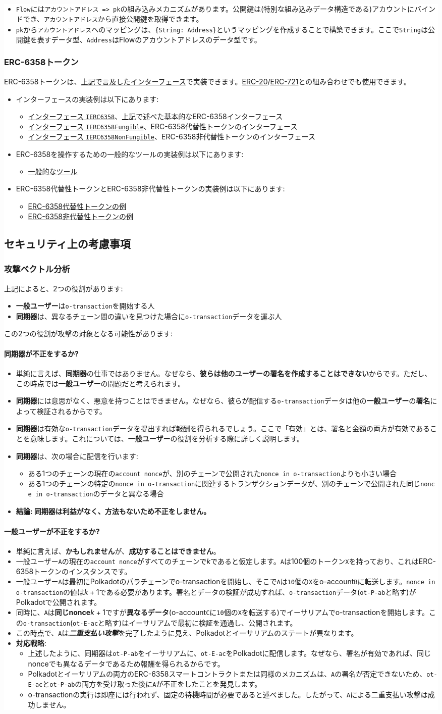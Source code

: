 - `Flow`には`アカウントアドレス => pk`の組み込みメカニズムがあります。公開鍵は(特別な組み込みデータ構造である)アカウントにバインドでき、`アカウントアドレス`から直接公開鍵を取得できます。
- `pk`から`アカウントアドレス`へのマッピングは、`{String: Address}`というマッピングを作成することで構築できます。ここで`String`は公開鍵を表すデータ型、`Address`はFlowのアカウントアドレスのデータ型です。

### ERC-6358トークン

ERC-6358トークンは、[上記で言及したインターフェース](#スマートコントラクトインターフェース)で実装できます。[ERC-20](./eip-20.md)/[ERC-721](./eip-721.md)との組み合わせでも使用できます。

- インターフェースの実装例は以下にあります:

    - [インターフェース `IERC6358`](../assets/eip-6358/src/contracts/interfaces/IERC6358.sol)、[上記](#スマートコントラクトインターフェース)で述べた基本的なERC-6358インターフェース
    - [インターフェース `IERC6358Fungible`](../assets/eip-6358/src/contracts/interfaces/IERC6358Fungible.sol)、ERC-6358代替性トークンのインターフェース
    - [インターフェース `IERC6358NonFungible`](../assets/eip-6358/src/contracts/interfaces/IERC6358NonFungible.sol)、ERC-6358非代替性トークンのインターフェース

- ERC-6358を操作するための一般的なツールの実装例は以下にあります:

    - [一般的なツール](../assets/eip-6358/src/contracts/libraries/OmniverseProtocolHelper.sol)

- ERC-6358代替性トークンとERC-6358非代替性トークンの実装例は以下にあります:

    - [ERC-6358代替性トークンの例](../assets/eip-6358/src/contracts/ERC6358FungibleExample.sol)
    - [ERC-6358非代替性トークンの例](../assets/eip-6358/src/contracts/ERC6358NonFungibleExample.sol)

## セキュリティ上の考慮事項

### 攻撃ベクトル分析

上記によると、2つの役割があります:

- **一般ユーザー**は`o-transaction`を開始する人
- **同期器**は、異なるチェーン間の違いを見つけた場合に`o-transaction`データを運ぶ人

この2つの役割が攻撃の対象となる可能性があります:

#### **同期器が不正をするか?**

- 単純に言えば、**同期器**の仕事ではありません。なぜなら、**彼らは他のユーザーの署名を作成することはできない**からです。ただし、この時点では**一般ユーザー**の問題だと考えられます。
- **同期器**には意思がなく、悪意を持つことはできません。なぜなら、彼らが配信する`o-transaction`データは他の**一般ユーザー**の**署名**によって検証されるからです。
- **同期器**は有効な`o-transaction`データを提出すれば報酬を得られるでしょう。ここで「有効」とは、署名と金額の両方が有効であることを意味します。これについては、**一般ユーザー**の役割を分析する際に詳しく説明します。
- **同期器**は、次の場合に配信を行います:
    - ある1つのチェーンの現在の`account nonce`が、別のチェーンで公開された`nonce in o-transaction`よりも小さい場合
    - ある1つのチェーンの特定の`nonce in o-transaction`に関連するトランザクションデータが、別のチェーンで公開された同じ`nonce in o-transaction`のデータと異なる場合

- **結論: 同期器は利益がなく、方法もないため不正をしません。**

#### **一般ユーザーが不正をするか?**

- 単純に言えば、**かもしれません**が、**成功することはできません**。
- 一般ユーザー`A`の現在の`account nonce`がすべてのチェーンで$k$であると仮定します。`A`は100個のトークン`X`を持っており、これはERC-6358トークンのインスタンスです。
- 一般ユーザー`A`は最初にPolkadotのパラチェーンでo-transactionを開始し、そこで`A`は`10`個の`X`をo-account`B`に転送します。`nonce in o-transaction`の値は$k+1$である必要があります。署名とデータの検証が成功すれば、`o-transaction`データ(`ot-P-ab`と略す)がPolkadotで公開されます。
- 同時に、`A`は**同じnonce**$k+1$ですが**異なるデータ**(o-account`C`に`10`個の`X`を転送する)でイーサリアムでo-transactionを開始します。この`o-transaction`(`ot-E-ac`と略す)はイーサリアムで最初に検証を通過し、公開されます。
- この時点で、`A`は***二重支払い攻撃***を完了したように見え、Polkadotとイーサリアムのステートが異なります。
- **対応戦略**:
    - 上述したように、同期器は`ot-P-ab`をイーサリアムに、`ot-E-ac`をPolkadotに配信します。なぜなら、署名が有効であれば、同じnonceでも異なるデータであるため報酬を得られるからです。
    - Polkadotとイーサリアムの両方のERC-6358スマートコントラクトまたは同様のメカニズムは、`A`の署名が否定できないため、`ot-E-ac`と`ot-P-ab`の両方を受け取った後に`A`が不正をしたことを発見します。
    - o-transactionの実行は即座には行われず、固定の待機時間が必要であると述べました。したがって、`A`による二重支払い攻撃は成功しません。